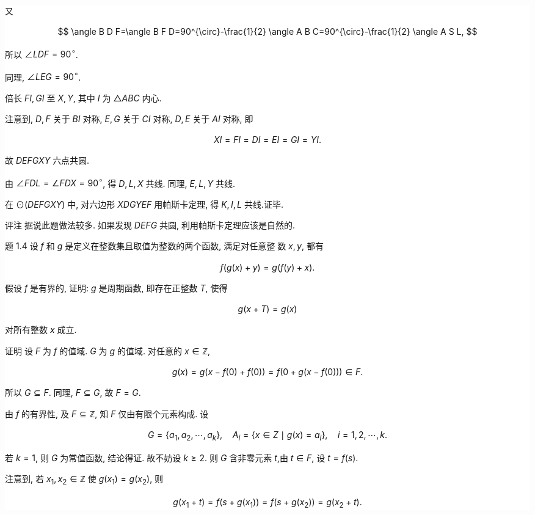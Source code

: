 又

$$
\angle B D F=\angle B F D=90^{\circ}-\frac{1}{2} \angle A B C=90^{\circ}-\frac{1}{2} \angle A S L,
$$

所以 $\angle L D F=90^{\circ}$.

同理, $\angle L E G=90^{\circ}$.

倍长 $F I, G I$ 至 $X, Y$, 其中 $I$ 为 $\triangle A B C$ 内心.

注意到, $D, F$ 关于 $B I$ 对称, $E, G$ 关于 $C I$ 对称, $D, E$ 关于 $A I$ 对称, 即

$$
X I=F I=D I=E I=G I=Y I \text {. }
$$

故 $D E F G X Y$ 六点共圆.

由 $\angle F D L=\angle F D X=90^{\circ}$, 得 $D, L, X$ 共线. 同理, $E, L, Y$ 共线.

在 $\odot(D E F G X Y)$ 中, 对六边形 $X D G Y E F$ 用帕斯卡定理, 得 $K, I, L$ 共线.证毕.

评注 据说此题做法较多. 如果发现 $D E F G$ 共圆, 利用帕斯卡定理应该是自然的.

题 1.4 设 $f$ 和 $g$ 是定义在整数集且取值为整数的两个函数, 满足对任意整
数 $x, y$, 都有

$$
f(g(x)+y)=g(f(y)+x) \text {. }
$$

假设 $f$ 是有界的, 证明: $g$ 是周期函数, 即存在正整数 $T$, 使得

$$
g(x+T)=g(x)
$$

对所有整数 $x$ 成立.

证明 设 $F$ 为 $f$ 的值域. $G$ 为 $g$ 的值域. 对任意的 $x \in \mathbb{Z}$,

$$
g(x)=g(x-f(0)+f(0))=f(0+g(x-f(0))) \in F \text {. }
$$

所以 $G \subseteq F$. 同理, $F \subseteq G$, 故 $F=G$.

由 $f$ 的有界性, 及 $F \subseteq \mathbb{Z}$, 知 $F$ 仅由有限个元素构成. 设

$$
G=\left\{a_{1}, a_{2}, \cdots, a_{k}\right\}, \quad A_{i}=\left\{x \in Z \mid g(x)=a_{i}\right\}, \quad i=1,2, \cdots, k .
$$

若 $k=1$, 则 $G$ 为常值函数, 结论得证. 故不妨设 $k \geq 2$. 则 $G$ 含非零元素 $t$,由 $t \in F$, 设 $t=f(s)$.

注意到, 若 $x_{1}, x_{2} \in \mathbb{Z}$ 使 $g\left(x_{1}\right)=g\left(x_{2}\right)$, 则

$$
g\left(x_{1}+t\right)=f\left(s+g\left(x_{1}\right)\right)=f\left(s+g\left(x_{2}\right)\right)=g\left(x_{2}+t\right) .
$$
